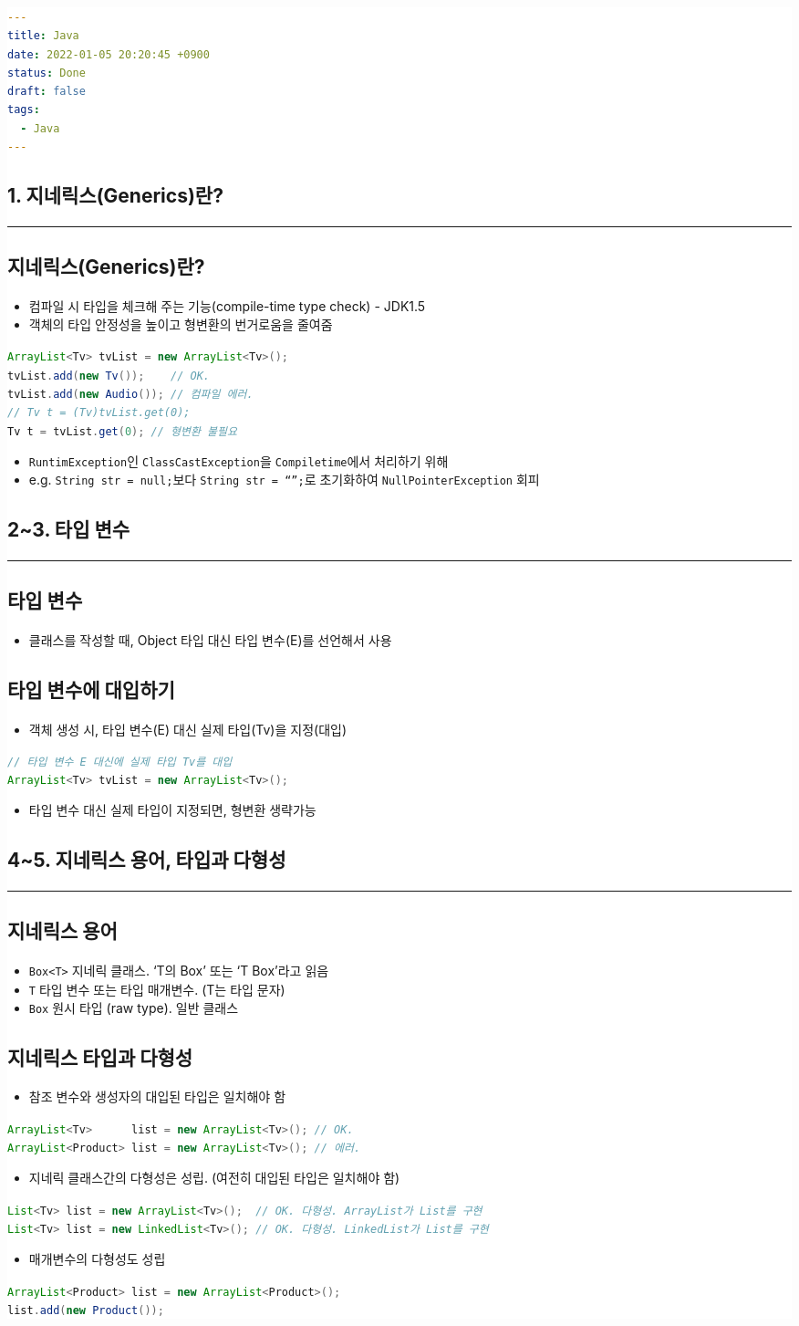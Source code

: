 ```yaml
---
title: Java
date: 2022-01-05 20:20:45 +0900
status: Done
draft: false
tags:
  - Java
---
```

## 1. 지네릭스(Generics)란?
---
## 지네릭스(Generics)란?
- 컴파일 시 타입을 체크해 주는 기능(compile-time type check) - JDK1.5
- 객체의 타입 안정성을 높이고 형변환의 번거로움을 줄여줌
```java
ArrayList<Tv> tvList = new ArrayList<Tv>();
tvList.add(new Tv());    // OK.
tvList.add(new Audio()); // 컴파일 에러.
// Tv t = (Tv)tvList.get(0);
Tv t = tvList.get(0); // 형변환 불필요
```
- `RuntimException`인 `ClassCastException`을 `Compiletime`에서 처리하기 위해
- e.g. `String str = null;`보다 `String str = “”;`로 초기화하여 `NullPointerException` 회피
## 2~3. 타입 변수
---
## 타입 변수
- 클래스를 작성할 때, Object 타입 대신 타입 변수(E)를 선언해서 사용
## 타입 변수에 대입하기
- 객체 생성 시, 타입 변수(E) 대신 실제 타입(Tv)을 지정(대입)
```java
// 타입 변수 E 대신에 실제 타입 Tv를 대입
ArrayList<Tv> tvList = new ArrayList<Tv>();
```
- 타입 변수 대신 실제 타입이 지정되면, 형변환 생략가능
## 4~5. 지네릭스 용어, 타입과 다형성
---
## 지네릭스 용어
- `Box<T>` 지네릭 클래스. ‘T의 Box’ 또는 ‘T Box’라고 읽음
- `T` 타입 변수 또는 타입 매개변수. (T는 타입 문자)
- `Box` 원시 타입 (raw type). 일반 클래스
## 지네릭스 타입과 다형성
- 참조 변수와 생성자의 대입된 타입은 일치해야 함
```java
ArrayList<Tv>      list = new ArrayList<Tv>(); // OK.
ArrayList<Product> list = new ArrayList<Tv>(); // 에러.
```
- 지네릭 클래스간의 다형성은 성립. (여전히 대입된 타입은 일치해야 함)
```java
List<Tv> list = new ArrayList<Tv>();  // OK. 다형성. ArrayList가 List를 구현
List<Tv> list = new LinkedList<Tv>(); // OK. 다형성. LinkedList가 List를 구현
```
- 매개변수의 다형성도 성립
```java
ArrayList<Product> list = new ArrayList<Product>();
list.add(new Product());
```